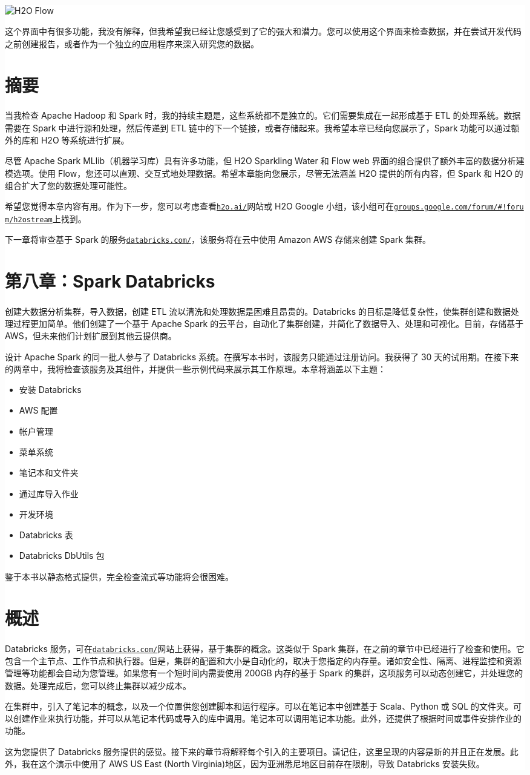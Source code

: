 ![H2O Flow](https://github.com/OpenDocCN/freelearn-bigdata-zh/raw/master/docs/ms-spark/img/B01989_07_20.jpg)

这个界面中有很多功能，我没有解释，但我希望我已经让您感受到了它的强大和潜力。您可以使用这个界面来检查数据，并在尝试开发代码之前创建报告，或者作为一个独立的应用程序来深入研究您的数据。

# 摘要

当我检查 Apache Hadoop 和 Spark 时，我的持续主题是，这些系统都不是独立的。它们需要集成在一起形成基于 ETL 的处理系统。数据需要在 Spark 中进行源和处理，然后传递到 ETL 链中的下一个链接，或者存储起来。我希望本章已经向您展示了，Spark 功能可以通过额外的库和 H2O 等系统进行扩展。

尽管 Apache Spark MLlib（机器学习库）具有许多功能，但 H2O Sparkling Water 和 Flow web 界面的组合提供了额外丰富的数据分析建模选项。使用 Flow，您还可以直观、交互式地处理数据。希望本章能向您展示，尽管无法涵盖 H2O 提供的所有内容，但 Spark 和 H2O 的组合扩大了您的数据处理可能性。

希望您觉得本章内容有用。作为下一步，您可以考虑查看[`h2o.ai/`](http://h2o.ai/)网站或 H2O Google 小组，该小组可在[`groups.google.com/forum/#!forum/h2ostream`](https://groups.google.com/forum/#!forum/h2ostream)上找到。

下一章将审查基于 Spark 的服务[`databricks.com/`](https://databricks.com/)，该服务将在云中使用 Amazon AWS 存储来创建 Spark 集群。


# 第八章：Spark Databricks

创建大数据分析集群，导入数据，创建 ETL 流以清洗和处理数据是困难且昂贵的。Databricks 的目标是降低复杂性，使集群创建和数据处理过程更加简单。他们创建了一个基于 Apache Spark 的云平台，自动化了集群创建，并简化了数据导入、处理和可视化。目前，存储基于 AWS，但未来他们计划扩展到其他云提供商。

设计 Apache Spark 的同一批人参与了 Databricks 系统。在撰写本书时，该服务只能通过注册访问。我获得了 30 天的试用期。在接下来的两章中，我将检查该服务及其组件，并提供一些示例代码来展示其工作原理。本章将涵盖以下主题：

+   安装 Databricks

+   AWS 配置

+   帐户管理

+   菜单系统

+   笔记本和文件夹

+   通过库导入作业

+   开发环境

+   Databricks 表

+   Databricks DbUtils 包

鉴于本书以静态格式提供，完全检查流式等功能将会很困难。

# 概述

Databricks 服务，可在[`databricks.com/`](https://databricks.com/)网站上获得，基于集群的概念。这类似于 Spark 集群，在之前的章节中已经进行了检查和使用。它包含一个主节点、工作节点和执行器。但是，集群的配置和大小是自动化的，取决于您指定的内存量。诸如安全性、隔离、进程监控和资源管理等功能都会自动为您管理。如果您有一个短时间内需要使用 200GB 内存的基于 Spark 的集群，这项服务可以动态创建它，并处理您的数据。处理完成后，您可以终止集群以减少成本。

在集群中，引入了笔记本的概念，以及一个位置供您创建脚本和运行程序。可以在笔记本中创建基于 Scala、Python 或 SQL 的文件夹。可以创建作业来执行功能，并可以从笔记本代码或导入的库中调用。笔记本可以调用笔记本功能。此外，还提供了根据时间或事件安排作业的功能。

这为您提供了 Databricks 服务提供的感觉。接下来的章节将解释每个引入的主要项目。请记住，这里呈现的内容是新的并且正在发展。此外，我在这个演示中使用了 AWS US East (North Virginia)地区，因为亚洲悉尼地区目前存在限制，导致 Databricks 安装失败。
